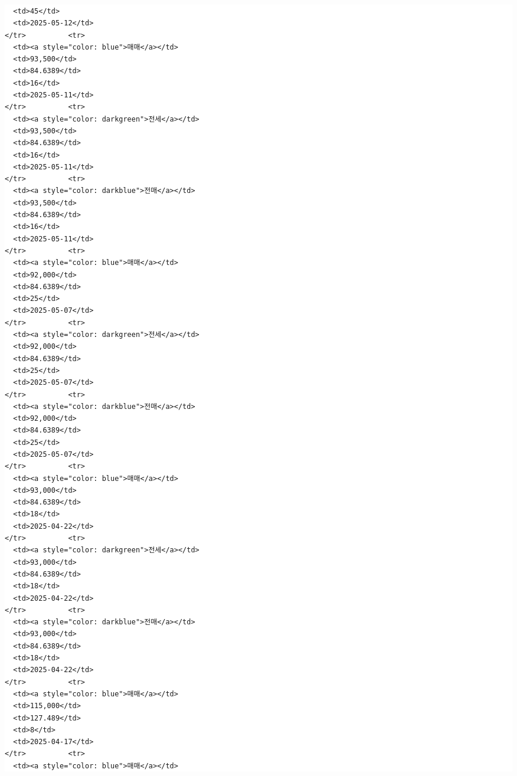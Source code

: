       <td>45</td>
      <td>2025-05-12</td>
    </tr>          <tr>
      <td><a style="color: blue">매매</a></td>
      <td>93,500</td>
      <td>84.6389</td>
      <td>16</td>
      <td>2025-05-11</td>
    </tr>          <tr>
      <td><a style="color: darkgreen">전세</a></td>
      <td>93,500</td>
      <td>84.6389</td>
      <td>16</td>
      <td>2025-05-11</td>
    </tr>          <tr>
      <td><a style="color: darkblue">전매</a></td>
      <td>93,500</td>
      <td>84.6389</td>
      <td>16</td>
      <td>2025-05-11</td>
    </tr>          <tr>
      <td><a style="color: blue">매매</a></td>
      <td>92,000</td>
      <td>84.6389</td>
      <td>25</td>
      <td>2025-05-07</td>
    </tr>          <tr>
      <td><a style="color: darkgreen">전세</a></td>
      <td>92,000</td>
      <td>84.6389</td>
      <td>25</td>
      <td>2025-05-07</td>
    </tr>          <tr>
      <td><a style="color: darkblue">전매</a></td>
      <td>92,000</td>
      <td>84.6389</td>
      <td>25</td>
      <td>2025-05-07</td>
    </tr>          <tr>
      <td><a style="color: blue">매매</a></td>
      <td>93,000</td>
      <td>84.6389</td>
      <td>18</td>
      <td>2025-04-22</td>
    </tr>          <tr>
      <td><a style="color: darkgreen">전세</a></td>
      <td>93,000</td>
      <td>84.6389</td>
      <td>18</td>
      <td>2025-04-22</td>
    </tr>          <tr>
      <td><a style="color: darkblue">전매</a></td>
      <td>93,000</td>
      <td>84.6389</td>
      <td>18</td>
      <td>2025-04-22</td>
    </tr>          <tr>
      <td><a style="color: blue">매매</a></td>
      <td>115,000</td>
      <td>127.489</td>
      <td>8</td>
      <td>2025-04-17</td>
    </tr>          <tr>
      <td><a style="color: blue">매매</a></td>
